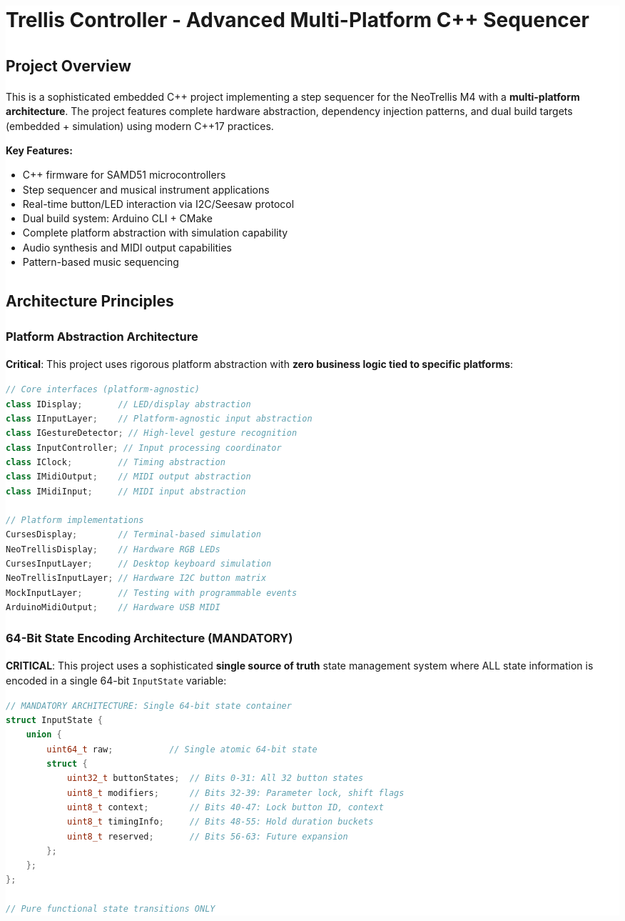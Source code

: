 # Trellis Controller - Advanced Multi-Platform C++ Sequencer

## Project Overview
This is a sophisticated embedded C++ project implementing a step sequencer for the NeoTrellis M4 with a **multi-platform architecture**. The project features complete hardware abstraction, dependency injection patterns, and dual build targets (embedded + simulation) using modern C++17 practices.

**Key Features:**
- C++ firmware for SAMD51 microcontrollers
- Step sequencer and musical instrument applications  
- Real-time button/LED interaction via I2C/Seesaw protocol
- Dual build system: Arduino CLI + CMake
- Complete platform abstraction with simulation capability
- Audio synthesis and MIDI output capabilities
- Pattern-based music sequencing

## Architecture Principles

### Platform Abstraction Architecture
**Critical**: This project uses rigorous platform abstraction with **zero business logic tied to specific platforms**:

```cpp
// Core interfaces (platform-agnostic)
class IDisplay;       // LED/display abstraction
class IInputLayer;    // Platform-agnostic input abstraction
class IGestureDetector; // High-level gesture recognition
class InputController; // Input processing coordinator
class IClock;         // Timing abstraction
class IMidiOutput;    // MIDI output abstraction
class IMidiInput;     // MIDI input abstraction

// Platform implementations
CursesDisplay;        // Terminal-based simulation
NeoTrellisDisplay;    // Hardware RGB LEDs
CursesInputLayer;     // Desktop keyboard simulation  
NeoTrellisInputLayer; // Hardware I2C button matrix
MockInputLayer;       // Testing with programmable events
ArduinoMidiOutput;    // Hardware USB MIDI
```

### 64-Bit State Encoding Architecture (MANDATORY)
**CRITICAL**: This project uses a sophisticated **single source of truth** state management system where ALL state information is encoded in a single 64-bit `InputState` variable:

```cpp
// MANDATORY ARCHITECTURE: Single 64-bit state container
struct InputState {
    union {
        uint64_t raw;           // Single atomic 64-bit state
        struct {
            uint32_t buttonStates;  // Bits 0-31: All 32 button states
            uint8_t modifiers;      // Bits 32-39: Parameter lock, shift flags
            uint8_t context;        // Bits 40-47: Lock button ID, context
            uint8_t timingInfo;     // Bits 48-55: Hold duration buckets
            uint8_t reserved;       // Bits 56-63: Future expansion
        };
    };
};

// Pure functional state transitions ONLY
```